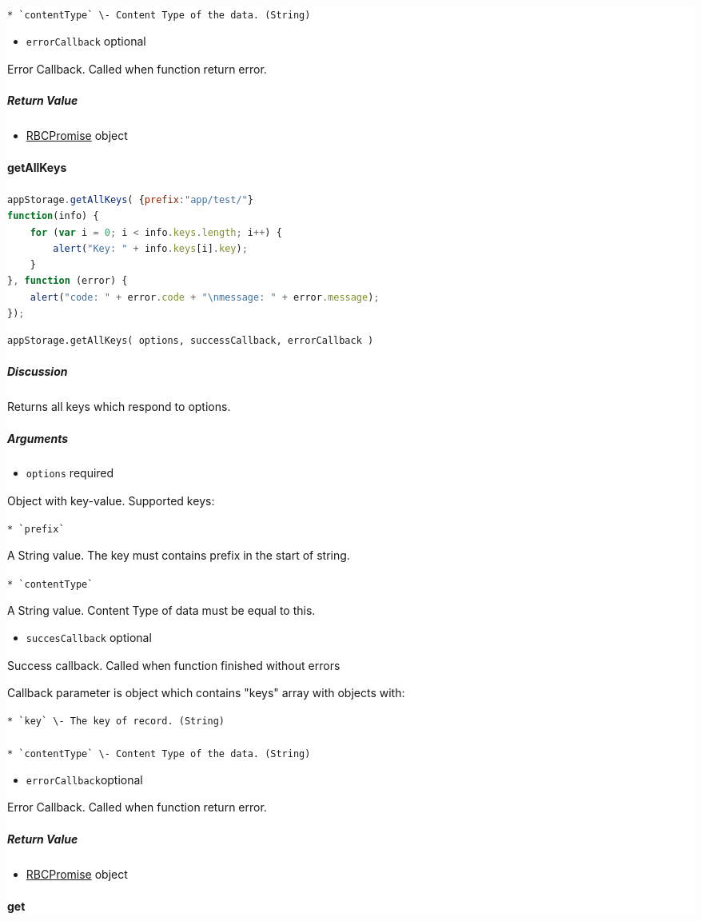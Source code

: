     * `contentType` \- Content Type of the data. (String)

  * `errorCallback` optional

Error Callback. Called when function return error.

##### Return Value

  * [RBCPromise](#kernel-promise) object

#### getAllKeys

```javascript
appStorage.getAllKeys( {prefix:"app/test/"}  
function(info) {  
    for (var i = 0; i < info.keys.length; i++) {  
        alert("Key: " + info.keys[i].key);  
    }  
}, function (error) {  
    alert("code: " + error.code + "\nmessage: " + error.message);  
});
```

`appStorage.getAllKeys( options, successCallback, errorCallback )`

##### Discussion

Returns all keys which respond to options.

##### Arguments

  * `options` required

Object with key-value. Supported keys:

    * `prefix`

A String value. The key must contains prefix in the start of string.

    * `contentType`

A String value. Content Type of data must be equal to this.

  * `succesCallback` optional

Success callback. Called when function finished without errors

Callback parameter is object which contains "keys" array with objects with:

    * `key` \- The key of record. (String)

    * `contentType` \- Content Type of the data. (String)

  * `errorCallback`optional

Error Callback. Called when function return error.

##### Return Value

  * [RBCPromise](#kernel-promise) object

#### get
